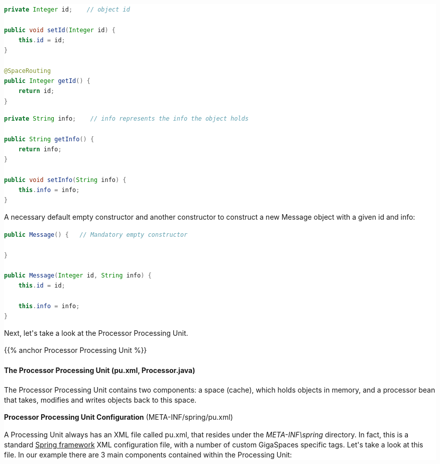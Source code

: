 ```java
private Integer id;    // object id

public void setId(Integer id) {
    this.id = id;
}

@SpaceRouting
public Integer getId() {
    return id;
}
```



```java
private String info;    // info represents the info the object holds

public String getInfo() {
    return info;
}

public void setInfo(String info) {
    this.info = info;
}
```

A necessary default empty constructor and another constructor to construct
a new Message object with a given id and info:


```java
public Message() {   // Mandatory empty constructor

}

public Message(Integer id, String info) {
    this.id = id;

    this.info = info;
}
```

Next, let's take a look at the Processor Processing Unit.

{{% anchor Processor Processing Unit %}}

#### The Processor Processing Unit (pu.xml, Processor.java)

The Processor Processing Unit contains two components: a space (cache), which holds objects in memory, and a processor bean that takes, modifies and writes objects back to this space.


**Processor Processing Unit Configuration** (META-INF/spring/pu.xml)

A Processing Unit always has an XML file called pu.xml, that resides under the _META-INF\spring_ directory.
In fact, this is a standard [Spring framework](http://www.springframework.org) XML configuration file, with a number of custom GigaSpaces specific tags. Let's take a look at this file. In our example there are 3 main components contained within the Processing Unit:
